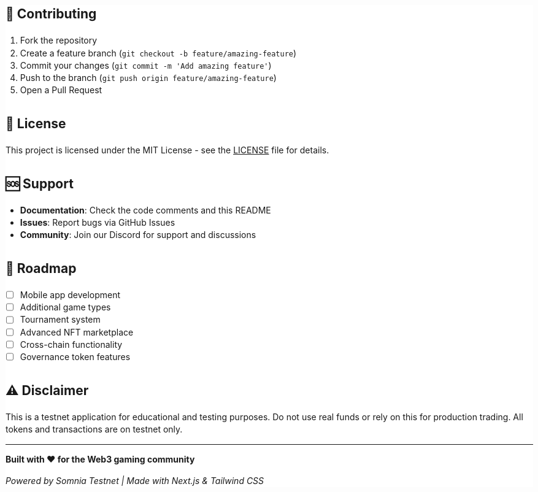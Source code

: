 ## 🤝 Contributing

1. Fork the repository
2. Create a feature branch (`git checkout -b feature/amazing-feature`)
3. Commit your changes (`git commit -m 'Add amazing feature'`)
4. Push to the branch (`git push origin feature/amazing-feature`)
5. Open a Pull Request

## 📜 License

This project is licensed under the MIT License - see the [LICENSE](LICENSE) file for details.

## 🆘 Support

- **Documentation**: Check the code comments and this README
- **Issues**: Report bugs via GitHub Issues
- **Community**: Join our Discord for support and discussions

## 🚧 Roadmap

- [ ] Mobile app development
- [ ] Additional game types
- [ ] Tournament system
- [ ] Advanced NFT marketplace
- [ ] Cross-chain functionality
- [ ] Governance token features

## ⚠️ Disclaimer

This is a testnet application for educational and testing purposes. Do not use real funds or rely on this for production trading. All tokens and transactions are on testnet only.

---

**Built with ❤️ for the Web3 gaming community**

*Powered by Somnia Testnet | Made with Next.js & Tailwind CSS*
